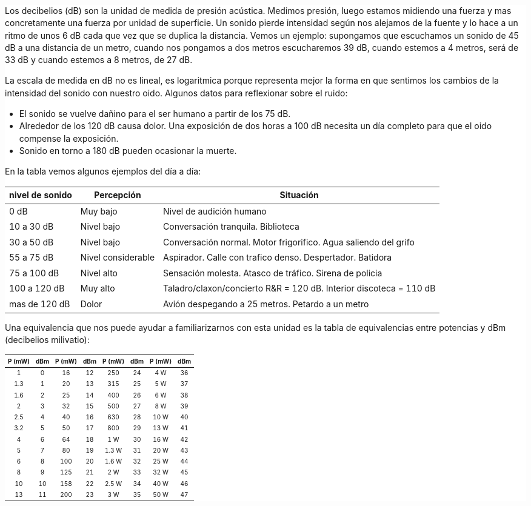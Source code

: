 Los decibelios (dB) son la unidad de medida de presión acústica. Medimos presión, luego estamos midiendo una fuerza y mas concretamente una fuerza por unidad de superficie. Un sonido pierde intensidad según nos alejamos de la fuente y lo hace a un ritmo de unos 6 dB cada que vez que se duplica la distancia. Vemos un ejemplo: supongamos que escuchamos un sonido de 45 dB a una distancia de un metro, cuando nos pongamos a dos metros escucharemos 39 dB, cuando estemos a 4 metros, será de 33 dB y cuando estemos a 8 metros, de 27 dB.

La escala de medida en dB no es lineal, es logaritmica porque representa mejor la forma en que sentimos los cambios de la intensidad del sonido con nuestro oido. Algunos datos para reflexionar sobre el ruido:

* El sonido se vuelve dañino para el ser humano a partir de los 75 dB.
* Alrededor de los 120 dB causa dolor. Una exposición de dos horas a 100 dB necesita un día completo para que el oido compense la exposición.
* Sonido en torno a 180 dB pueden ocasionar la muerte.

En la tabla vemos algunos ejemplos del día a día:

<center>

|nivel de sonido|Percepción|Situación|
|---|---|---|
|0 dB|Muy bajo|Nivel de audición humano|
|10 a 30 dB|Nivel bajo|Conversación tranquila. Biblioteca|
|30 a 50 dB|Nivel bajo|Conversación normal. Motor frigorifico. Agua saliendo del grifo|
|55 a 75 dB|Nivel considerable|Aspirador. Calle con trafico denso. Despertador. Batidora|
|75 a 100 dB|Nivel alto|Sensación molesta. Atasco de tráfico. Sirena de policia|
|100 a 120 dB|Muy alto|Taladro/claxon/concierto R&R = 120 dB. Interior discoteca = 110 dB|
|mas de 120 dB|Dolor|Avión despegando a 25 metros. Petardo a un metro|

</center>

Una equivalencia que nos puede ayudar a familiarizarnos con esta unidad es la tabla de equivalencias entre potencias y dBm (decibelios milivatio):

<center>
<font size="1">

| <font size="1">P (mW) | <font size="1">dBm | <font size="1">P (mW) | <font size="1">dBm | <font size="1">P (mW) | <font size="1">dBm | <font size="1">P (mW) | <font size="1">dBm |
|:-:|:-:|:-:|:-:|:-:|:-:|:-:|:-:|
| <font size="1">1 | <font size="1">0 | <font size="1">16 | <font size="1">12 | <font size="1">250 | <font size="1">24 | <font size="1">4 W | <font size="1">36 |
| <font size="1">1.3 | <font size="1">1 | <font size="1">20 | <font size="1">13 | <font size="1">315 | <font size="1">25 | <font size="1">5 W | <font size="1">37 |
| <font size="1">1.6 | <font size="1">2 | <font size="1">25 | <font size="1">14 | <font size="1">400 | <font size="1">26 | <font size="1">6 W | <font size="1">38 |
| <font size="1">2 | <font size="1">3 | <font size="1">32 | <font size="1">15 | <font size="1">500 | <font size="1">27 | <font size="1">8 W | <font size="1">39 |
| <font size="1">2.5 | <font size="1">4 | <font size="1">40 | <font size="1">16 | <font size="1">630 | <font size="1">28 | <font size="1">10 W | <font size="1">40 |
| <font size="1">3.2 | <font size="1">5 | <font size="1">50 | <font size="1">17 | <font size="1">800 | <font size="1">29 | <font size="1">13 W | <font size="1">41 |
| <font size="1">4 | <font size="1">6 | <font size="1">64 | <font size="1">18 | <font size="1"> 1 W | <font size="1">30 | <font size="1">16 W | <font size="1">42 |
| <font size="1">5 | <font size="1">7 | <font size="1">80 | <font size="1">19 | <font size="1">1.3 W | <font size="1">31 | <font size="1">20 W | <font size="1">43 |
| <font size="1">6 | <font size="1">8 | <font size="1">100 | <font size="1">20 | <font size="1">1.6 W | <font size="1">32 | <font size="1">25 W | <font size="1">44 |
| <font size="1">8 | <font size="1">9 | <font size="1">125 | <font size="1">21 | <font size="1">2 W | <font size="1">33 | <font size="1">32 W | <font size="1">45 |
| <font size="1">10 | <font size="1">10 | <font size="1">158 | <font size="1">22 | <font size="1">2.5 W | <font size="1">34 | <font size="1">40 W | <font size="1">46 |
| <font size="1">13 | <font size="1">11 | <font size="1">200 | <font size="1">23 | <font size="1">3 W | <font size="1">35 | <font size="1">50 W | <font size="1">47 |
